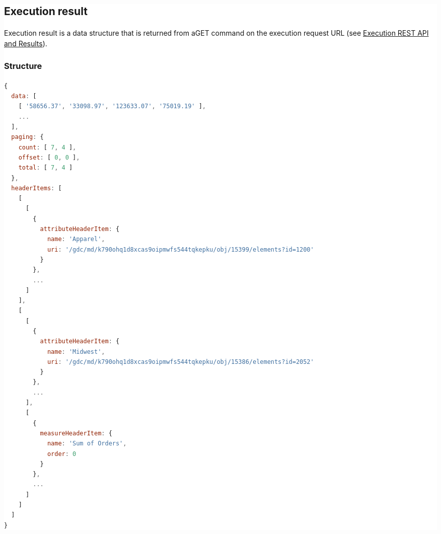 ## Execution result

Execution result is a data structure that is returned from aGET command on the execution request URL \(see [Execution REST API and Results](execution_rest_api_and_results.md)\).

### Structure

```javascript
{
  data: [
    [ '58656.37', '33098.97', '123633.07', '75019.19' ],
    ...
  ],
  paging: {
    count: [ 7, 4 ],
    offset: [ 0, 0 ],
    total: [ 7, 4 ]
  },
  headerItems: [
    [
      [
        {
          attributeHeaderItem: {
            name: 'Apparel',
            uri: '/gdc/md/k790ohq1d8xcas9oipmwfs544tqkepku/obj/15399/elements?id=1200'
          }
        },
        ...
      ]
    ],
    [
      [
        {
          attributeHeaderItem: {
            name: 'Midwest',
            uri: '/gdc/md/k790ohq1d8xcas9oipmwfs544tqkepku/obj/15386/elements?id=2052'
          }
        },
        ...
      ],
      [
        {
          measureHeaderItem: {
            name: 'Sum of Orders',
            order: 0
          }
        },
        ...
      ]
    ]
  ]
}
```
